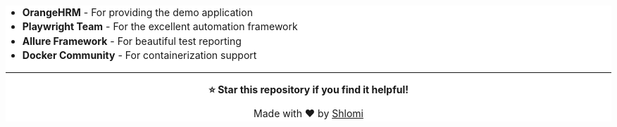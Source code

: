 - **OrangeHRM** - For providing the demo application
- **Playwright Team** - For the excellent automation framework
- **Allure Framework** - For beautiful test reporting
- **Docker Community** - For containerization support

---

<div align="center">

**⭐ Star this repository if you find it helpful!**

Made with ❤️ by [Shlomi](https://github.com/shlomi10)

</div>